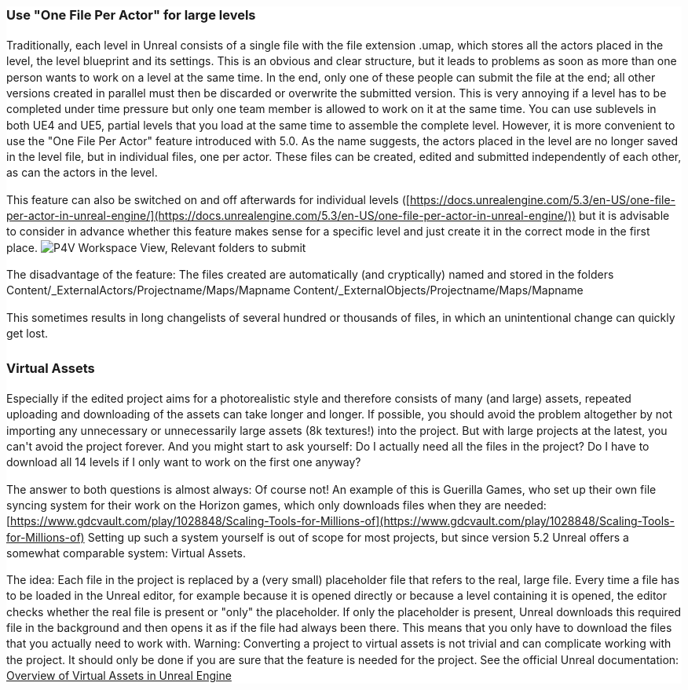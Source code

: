 ### Use "One File Per Actor" for large levels

Traditionally, each level in Unreal consists of a single file with the file extension .umap, which stores all the actors placed in the level, the level blueprint and its settings. This is an obvious and clear structure, but it leads to problems as soon as more than one person wants to work on a level at the same time. In the end, only one of these people can submit the file at the end; all other versions created in parallel must then be discarded or overwrite the submitted version. This is very annoying if a level has to be completed under time pressure but only one team member is allowed to work on it at the same time. You can use sublevels in both UE4 and UE5, partial levels that you load at the same time to assemble the complete level.
 However, it is more convenient to use the "One File Per Actor" feature introduced with 5.0. As the name suggests, the actors placed in the level are no longer saved in the level file, but in individual files, one per actor. These files can be created, edited and submitted independently of each other, as can the actors in the level.

This feature can also be switched on and off afterwards for individual levels ([https://docs.unrealengine.com/5.3/en-US/one-file-per-actor-in-unreal-engine/](https://docs.unrealengine.com/5.3/en-US/one-file-per-actor-in-unreal-engine/)) but it is advisable to consider in advance whether this feature makes sense for a specific level and just create it in the correct mode in the first place.
![P4V Workspace View, Relevant folders to submit](/larst-of-us/assets/images/PerforceSurvivalKit(36).png)

The disadvantage of the feature: The files created are automatically (and cryptically) named and stored in the folders
 Content/\_ExternalActors/Projectname/Maps/Mapname
 Content/\_ExternalObjects/Projectname/Maps/Mapname

This sometimes results in long changelists of several hundred or thousands of files, in which an unintentional change can quickly get lost.

### Virtual Assets

Especially if the edited project aims for a photorealistic style and therefore consists of many (and large) assets, repeated uploading and downloading of the assets can take longer and longer. If possible, you should avoid the problem altogether by not importing any unnecessary or unnecessarily large assets (8k textures!) into the project. But with large projects at the latest, you can't avoid the project forever. And you might start to ask yourself: Do I actually need all the files in the project? Do I have to download all 14 levels if I only want to work on the first one anyway?

The answer to both questions is almost always: Of course not! An example of this is Guerilla Games, who set up their own file syncing system for their work on the Horizon games, which only downloads files when they are needed:
[https://www.gdcvault.com/play/1028848/Scaling-Tools-for-Millions-of](https://www.gdcvault.com/play/1028848/Scaling-Tools-for-Millions-of)
 Setting up such a system yourself is out of scope for most projects, but since version 5.2 Unreal offers a somewhat comparable system: Virtual Assets.

The idea: Each file in the project is replaced by a (very small) placeholder file that refers to the real, large file. Every time a file has to be loaded in the Unreal editor, for example because it is opened directly or because a level containing it is opened, the editor checks whether the real file is present or "only" the placeholder. If only the placeholder is present, Unreal downloads this required file in the background and then opens it as if the file had always been there. This means that you only have to download the files that you actually need to work with.
 Warning: Converting a project to virtual assets is not trivial and can complicate working with the project. It should only be done if you are sure that the feature is needed for the project.
 See the official Unreal documentation: [Overview of Virtual Assets in Unreal Engine](https://docs.unrealengine.com/5.2/en-US/overview-of-virtual-assets-in-unreal-engine/)
